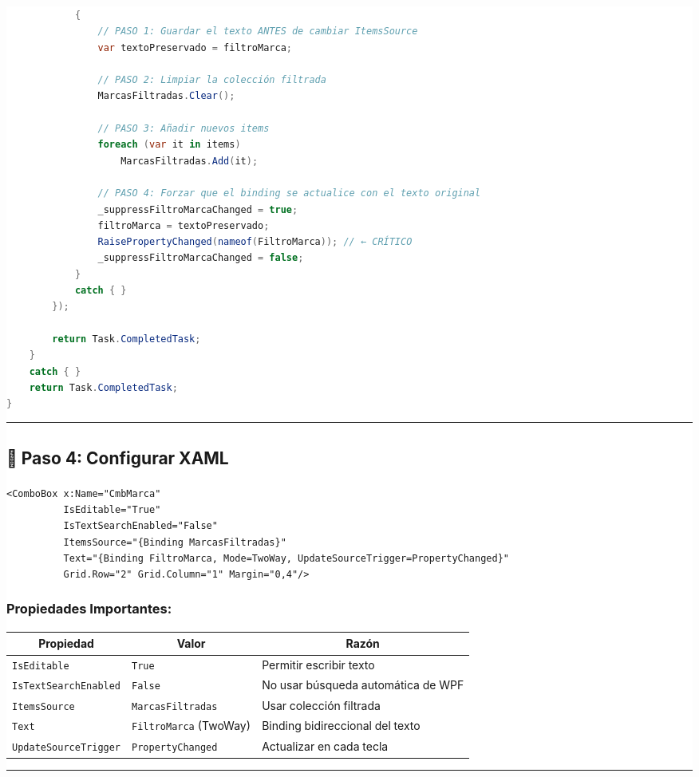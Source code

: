 ```csharp
            {
                // PASO 1: Guardar el texto ANTES de cambiar ItemsSource
                var textoPreservado = filtroMarca;

                // PASO 2: Limpiar la colección filtrada
                MarcasFiltradas.Clear();

                // PASO 3: Añadir nuevos items
                foreach (var it in items)
                    MarcasFiltradas.Add(it);

                // PASO 4: Forzar que el binding se actualice con el texto original
                _suppressFiltroMarcaChanged = true;
                filtroMarca = textoPreservado;
                RaisePropertyChanged(nameof(FiltroMarca)); // ← CRÍTICO
                _suppressFiltroMarcaChanged = false;
            }
            catch { }
        });
        
        return Task.CompletedTask;
    }
    catch { }
    return Task.CompletedTask;
}
```

---

## 🎨 Paso 4: Configurar XAML

```xaml
<ComboBox x:Name="CmbMarca"
          IsEditable="True" 
          IsTextSearchEnabled="False"
          ItemsSource="{Binding MarcasFiltradas}"
          Text="{Binding FiltroMarca, Mode=TwoWay, UpdateSourceTrigger=PropertyChanged}"
          Grid.Row="2" Grid.Column="1" Margin="0,4"/>
```

### Propiedades Importantes:

| Propiedad | Valor | Razón |
|-----------|-------|-------|
| `IsEditable` | `True` | Permitir escribir texto |
| `IsTextSearchEnabled` | `False` | No usar búsqueda automática de WPF |
| `ItemsSource` | `MarcasFiltradas` | Usar colección filtrada |
| `Text` | `FiltroMarca` (TwoWay) | Binding bidireccional del texto |
| `UpdateSourceTrigger` | `PropertyChanged` | Actualizar en cada tecla |

---